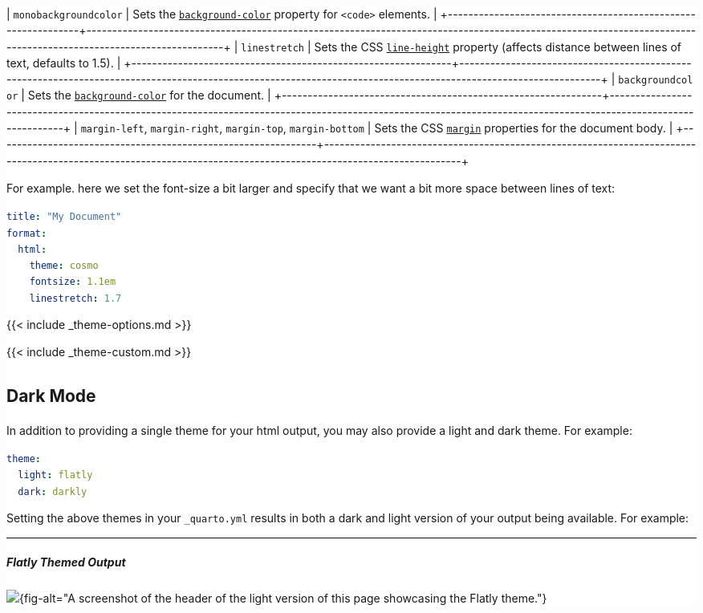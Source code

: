 | `monobackgroundcolor`                                        | Sets the [`background-color`](https://developer.mozilla.org/en-US/docs/Web/CSS/background-color) property for `<code>` elements.                               |
+--------------------------------------------------------------+----------------------------------------------------------------------------------------------------------------------------------------------------------------+
| `linestretch`                                                | Sets the CSS [`line-height`](https://developer.mozilla.org/en-US/docs/Web/CSS/line-height) property (affects distance between lines of text, defaults to 1.5). |
+--------------------------------------------------------------+----------------------------------------------------------------------------------------------------------------------------------------------------------------+
| `backgroundcolor`                                            | Sets the [`background-color`](https://developer.mozilla.org/en-US/docs/Web/CSS/background-color) for the document.                                             |
+--------------------------------------------------------------+----------------------------------------------------------------------------------------------------------------------------------------------------------------+
| `margin-left`, `margin-right`, `margin-top`, `margin-bottom` | Sets the CSS [`margin`](https://developer.mozilla.org/en-US/docs/Web/CSS/margin) properties for the document body.                                             |
+--------------------------------------------------------------+----------------------------------------------------------------------------------------------------------------------------------------------------------------+

For example. here we set the font-size a bit larger and specify that we want a bit more space between lines of text:

``` yaml
title: "My Document"
format:
  html: 
    theme: cosmo
    fontsize: 1.1em
    linestretch: 1.7
```

{{< include _theme-options.md >}}

{{< include _theme-custom.md >}}


## Dark Mode

In addition to providing a single theme for your html output, you may also provide a light and dark theme. For example:

``` yaml
theme:
  light: flatly
  dark: darkly
```

Setting the above themes in your `_quarto.yml` results in both a dark and light version of your output being available. For example:

------------------------------------------------------------------------

##### Flatly Themed Output

![](images/html-light.png){fig-alt="A screenshot of the header of the light version of this page showcasing the Flatly theme."}
